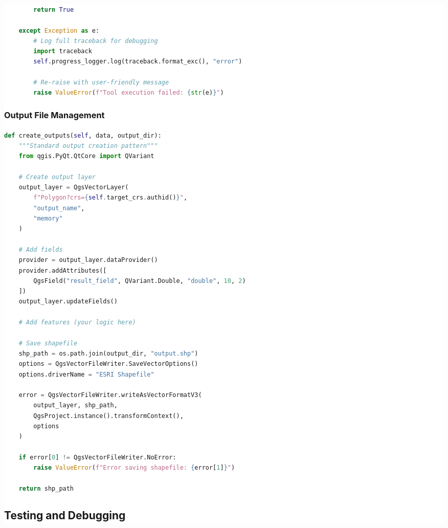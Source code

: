 ```python
        return True
        
    except Exception as e:
        # Log full traceback for debugging
        import traceback
        self.progress_logger.log(traceback.format_exc(), "error")
        
        # Re-raise with user-friendly message
        raise ValueError(f"Tool execution failed: {str(e)}")
```

### Output File Management
```python
def create_outputs(self, data, output_dir):
    """Standard output creation pattern"""
    from qgis.PyQt.QtCore import QVariant
    
    # Create output layer
    output_layer = QgsVectorLayer(
        f"Polygon?crs={self.target_crs.authid()}", 
        "output_name", 
        "memory"
    )
    
    # Add fields
    provider = output_layer.dataProvider()
    provider.addAttributes([
        QgsField("result_field", QVariant.Double, "double", 10, 2)
    ])
    output_layer.updateFields()
    
    # Add features (your logic here)
    
    # Save shapefile
    shp_path = os.path.join(output_dir, "output.shp")
    options = QgsVectorFileWriter.SaveVectorOptions()
    options.driverName = "ESRI Shapefile"
    
    error = QgsVectorFileWriter.writeAsVectorFormatV3(
        output_layer, shp_path, 
        QgsProject.instance().transformContext(), 
        options
    )
    
    if error[0] != QgsVectorFileWriter.NoError:
        raise ValueError(f"Error saving shapefile: {error[1]}")
        
    return shp_path
```

## Testing and Debugging

